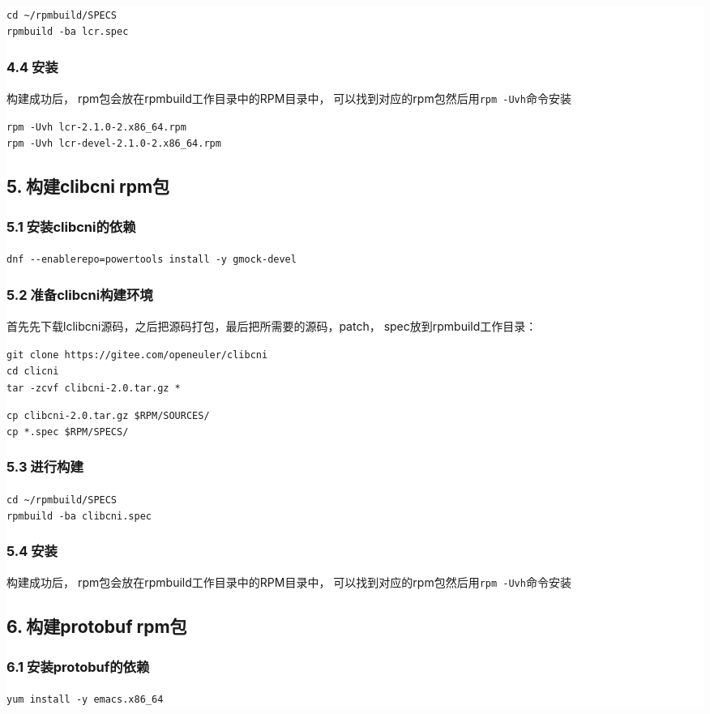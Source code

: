 ```shell
cd ~/rpmbuild/SPECS
rpmbuild -ba lcr.spec
```

### 4.4 安装

构建成功后， rpm包会放在rpmbuild工作目录中的RPM目录中， 可以找到对应的rpm包然后用`rpm -Uvh`命令安装

```shell
rpm -Uvh lcr-2.1.0-2.x86_64.rpm
rpm -Uvh lcr-devel-2.1.0-2.x86_64.rpm
```

## 5. 构建clibcni rpm包

### 5.1 安装clibcni的依赖

```shell
dnf --enablerepo=powertools install -y gmock-devel
```

### 5.2 准备clibcni构建环境

首先先下载lclibcni源码，之后把源码打包，最后把所需要的源码，patch， spec放到rpmbuild工作目录：

```shell
git clone https://gitee.com/openeuler/clibcni
cd clicni
tar -zcvf clibcni-2.0.tar.gz *
```

```shell
cp clibcni-2.0.tar.gz $RPM/SOURCES/
cp *.spec $RPM/SPECS/
```

### 5.3 进行构建

```shell
cd ~/rpmbuild/SPECS
rpmbuild -ba clibcni.spec
```

### 5.4 安装

构建成功后， rpm包会放在rpmbuild工作目录中的RPM目录中， 可以找到对应的rpm包然后用`rpm -Uvh`命令安装

## 6. 构建protobuf rpm包

### 6.1 安装protobuf的依赖

```shell
yum install -y emacs.x86_64
```
